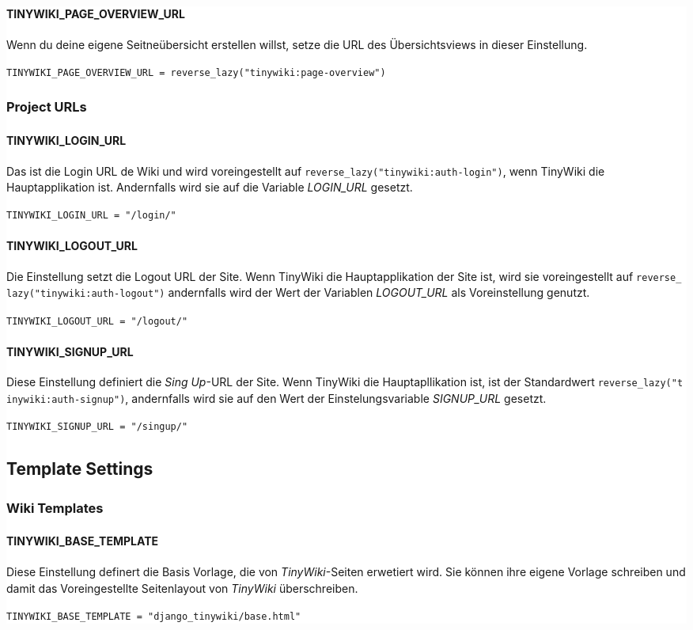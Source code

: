 #### TINYWIKI_PAGE_OVERVIEW_URL

Wenn du deine eigene Seitneübersicht erstellen willst, setze die 
URL des Übersichtsviews in dieser Einstellung.

``` { .python }
TINYWIKI_PAGE_OVERVIEW_URL = reverse_lazy("tinywiki:page-overview")
```

### Project URLs

#### TINYWIKI_LOGIN_URL

Das ist die Login URL de Wiki und wird voreingestellt auf 
```reverse_lazy("tinywiki:auth-login")```, wenn TinyWiki die Hauptapplikation
ist. Andernfalls wird sie auf die Variable *LOGIN_URL* gesetzt.

``` { .python }
TINYWIKI_LOGIN_URL = "/login/"
```

#### TINYWIKI_LOGOUT_URL

Die Einstellung setzt die Logout URL der Site. Wenn TinyWiki die 
Hauptapplikation der Site ist, wird sie voreingestellt auf 
```reverse_lazy("tinywiki:auth-logout")``` andernfalls wird der Wert der 
Variablen *LOGOUT_URL* als Voreinstellung genutzt.

``` { .python }
TINYWIKI_LOGOUT_URL = "/logout/"
```

#### TINYWIKI_SIGNUP_URL

Diese Einstellung definiert die *Sing Up*-URL der Site. Wenn TinyWiki die
Hauptapllikation ist, ist der Standardwert 
```reverse_lazy("tinywiki:auth-signup")```, andernfalls wird sie auf den Wert 
der Einstelungsvariable *SIGNUP_URL* gesetzt.

``` { .python }
TINYWIKI_SIGNUP_URL = "/singup/"
```

## Template Settings

### Wiki Templates

#### TINYWIKI_BASE_TEMPLATE

Diese Einstellung definert die Basis Vorlage, die von 
*TinyWiki*-Seiten erwetiert wird. Sie können ihre eigene Vorlage
schreiben und damit das Voreingestellte Seitenlayout von 
*TinyWiki* überschreiben.

``` { .python }
TINYWIKI_BASE_TEMPLATE = "django_tinywiki/base.html"
```
